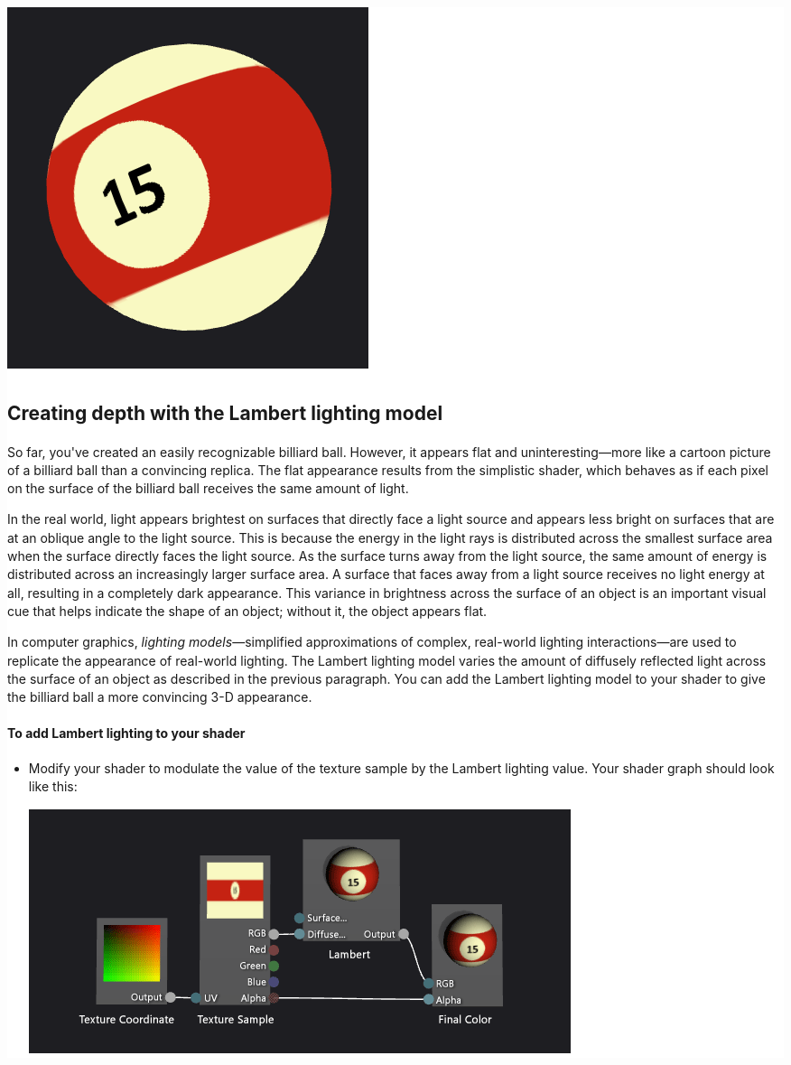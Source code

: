  ![A closeup of the textured billiard ball](../VS_csharp/media/gfx_shader_demo_.png "gfx_shader_demo_")  
  
## Creating depth with the Lambert lighting model  
 So far, you've created an easily recognizable billiard ball. However, it appears flat and uninteresting—more like a cartoon picture of a billiard ball than a convincing replica. The flat appearance results from the simplistic shader, which behaves as if each pixel on the surface of the billiard ball receives the same amount of light.  
  
 In the real world, light appears brightest on surfaces that directly face a light source and appears less bright on surfaces that are at an oblique angle to the light source. This is because the energy in the light rays is distributed across the smallest surface area when the surface directly faces the light source. As the surface turns away from the light source, the same amount of energy is distributed across an increasingly larger surface area. A surface that faces away from a light source receives no light energy at all, resulting in a completely dark appearance. This variance in brightness across the surface of an object is an important visual cue that helps indicate the shape of an object; without it, the object appears flat.  
  
 In computer graphics, *lighting models*—simplified approximations of complex, real-world lighting interactions—are used to replicate the appearance of real-world lighting. The Lambert lighting model varies the amount of diffusely reflected light across the surface of an object as described in the previous paragraph. You can add the Lambert lighting model to your shader to give the billiard ball a more convincing 3-D appearance.  
  
#### To add Lambert lighting to your shader  
  
-   Modify your shader to modulate the value of the texture sample by the Lambert lighting value. Your shader graph should look like this:  
  
     ![The shader graph with Lambert lighting added](../VS_csharp/media/gfx_shader_demo_billiard_step_2.png "gfx_shader_demo_billiard_step_2")  
  